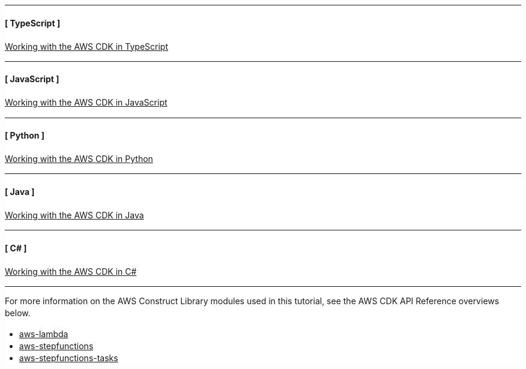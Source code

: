 ------
#### [ TypeScript ]

[Working with the AWS CDK in TypeScript](https://docs.aws.amazon.com/cdk/latest/guide/work-with-cdk-typescript.html)

------
#### [ JavaScript ]

[Working with the AWS CDK in JavaScript](https://docs.aws.amazon.com/cdk/latest/guide/work-with-cdk-javascript.html)

------
#### [ Python ]

[Working with the AWS CDK in Python](https://docs.aws.amazon.com/cdk/latest/guide/work-with-cdk-python.html)

------
#### [ Java ]

[Working with the AWS CDK in Java](https://docs.aws.amazon.com/cdk/latest/guide/work-with-cdk-java.html)

------
#### [ C\# ]

[Working with the AWS CDK in C\#](https://docs.aws.amazon.com/cdk/latest/guide/work-with-cdk-csharp.html)

------

For more information on the AWS Construct Library modules used in this tutorial, see the AWS CDK API Reference overviews below\.
+ [aws\-lambda](https://docs.aws.amazon.com/cdk/api/latest/docs/aws-lambda-readme.html)
+ [aws\-stepfunctions](https://docs.aws.amazon.com/cdk/api/latest/docs/aws-stepfunctions-readme.html)
+ [aws\-stepfunctions\-tasks](https://docs.aws.amazon.com/cdk/api/latest/docs/aws-stepfunctions-tasks-readme.html)